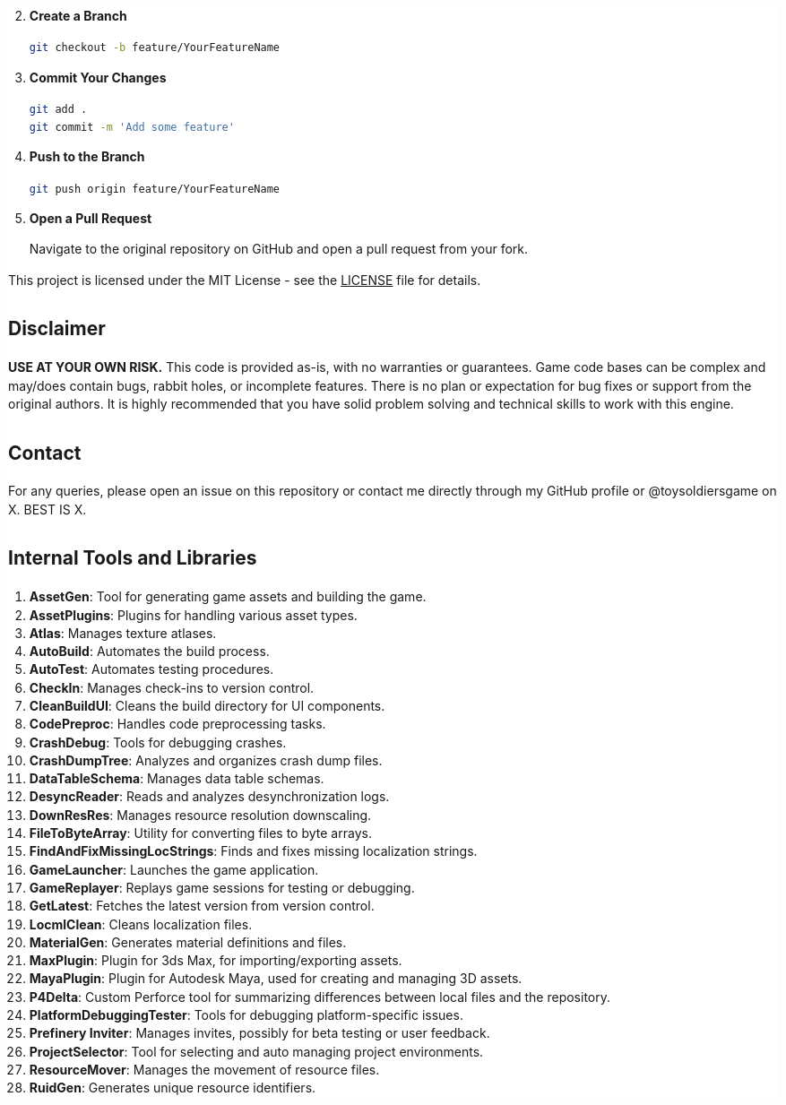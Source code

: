 2. **Create a Branch**

   ```sh
   git checkout -b feature/YourFeatureName
   ```

3. **Commit Your Changes**

   ```sh
   git add .
   git commit -m 'Add some feature'
   ```

4. **Push to the Branch**

   ```sh
   git push origin feature/YourFeatureName
   ```

5. **Open a Pull Request**

   Navigate to the original repository on GitHub and open a pull request from your fork.

This project is licensed under the MIT License - see the [LICENSE](LICENSE) file for details.

## Disclaimer

**USE AT YOUR OWN RISK.** This code is provided as-is, with no warranties or guarantees. Game code bases can be complex and may/does contain bugs, rabbit holes, or incomplete features. There is no plan or expectation for bug fixes or support from the original authors. It is highly recommended that you have solid problem solving and technical skills to work with this engine.

## Contact

For any queries, please open an issue on this repository or contact me directly through my GitHub profile or @toysoldiersgame on X. BEST IS X.

## Internal Tools and Libraries

1. **AssetGen**: Tool for generating game assets and building the game.
2. **AssetPlugins**: Plugins for handling various asset types.
3. **Atlas**: Manages texture atlases.
4. **AutoBuild**: Automates the build process.
5. **AutoTest**: Automates testing procedures.
6. **CheckIn**: Manages check-ins to version control.
7. **CleanBuildUI**: Cleans the build directory for UI components.
8. **CodePreproc**: Handles code preprocessing tasks.
9. **CrashDebug**: Tools for debugging crashes.
10. **CrashDumpTree**: Analyzes and organizes crash dump files.
11. **DataTableSchema**: Manages data table schemas.
12. **DesyncReader**: Reads and analyzes desynchronization logs.
13. **DownResRes**: Manages resource resolution downscaling.
14. **FileToByteArray**: Utility for converting files to byte arrays.
15. **FindAndFixMissingLocStrings**: Finds and fixes missing localization strings.
16. **GameLauncher**: Launches the game application.
17. **GameReplayer**: Replays game sessions for testing or debugging.
18. **GetLatest**: Fetches the latest version from version control.
19. **LocmlClean**: Cleans localization files.
20. **MaterialGen**: Generates material definitions and files.
21. **MaxPlugin**: Plugin for 3ds Max, for importing/exporting assets.
22. **MayaPlugin**: Plugin for Autodesk Maya, used for creating and managing 3D assets.
23. **P4Delta**: Custom Perforce tool for summarizing differences between local files and the repository.
24. **PlatformDebuggingTester**: Tools for debugging platform-specific issues.
25. **Prefinery Inviter**: Manages invites, possibly for beta testing or user feedback.
26. **ProjectSelector**: Tool for selecting and auto managing project environments.
27. **ResourceMover**: Manages the movement of resource files.
28. **RuidGen**: Generates unique resource identifiers.